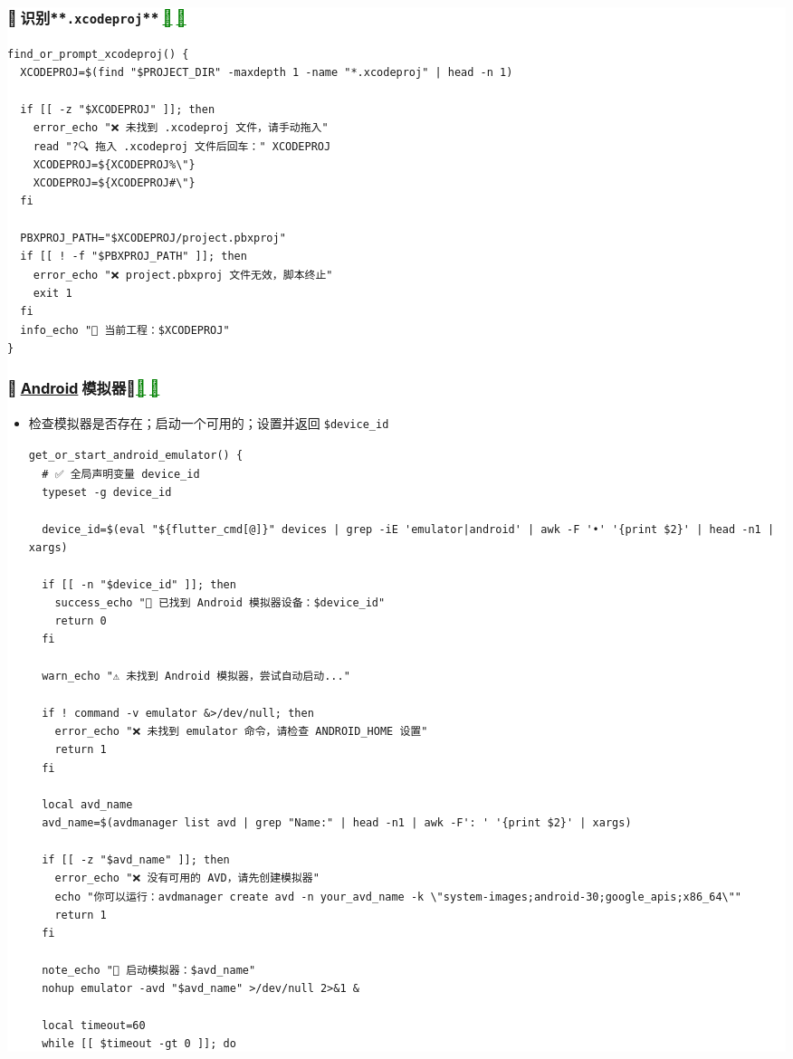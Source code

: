 ### 🎯 识别**`.xcodeproj`**  <a href="#目的" style="font-size:17px; color:green;"><b>🔼</b></a> <a href="#🔚" style="font-size:17px; color:green;"><b>🔽</b></a>

```shell
find_or_prompt_xcodeproj() {
  XCODEPROJ=$(find "$PROJECT_DIR" -maxdepth 1 -name "*.xcodeproj" | head -n 1)

  if [[ -z "$XCODEPROJ" ]]; then
    error_echo "❌ 未找到 .xcodeproj 文件，请手动拖入"
    read "?🔍 拖入 .xcodeproj 文件后回车：" XCODEPROJ
    XCODEPROJ=${XCODEPROJ%\"}
    XCODEPROJ=${XCODEPROJ#\"}
  fi

  PBXPROJ_PATH="$XCODEPROJ/project.pbxproj"
  if [[ ! -f "$PBXPROJ_PATH" ]]; then
    error_echo "❌ project.pbxproj 文件无效，脚本终止"
    exit 1
  fi
  info_echo "📂 当前工程：$XCODEPROJ"
}
```

### 🎯 [**Android**](https://www.android.com/) 模拟器🤖<a href="#目的" style="font-size:17px; color:green;"><b>🔼</b></a> <a href="#🔚" style="font-size:17px; color:green;"><b>🔽</b></a>

* 检查模拟器是否存在；启动一个可用的；设置并返回 `$device_id`

  ```shell
  get_or_start_android_emulator() {
    # ✅ 全局声明变量 device_id
    typeset -g device_id
  
    device_id=$(eval "${flutter_cmd[@]}" devices | grep -iE 'emulator|android' | awk -F '•' '{print $2}' | head -n1 | xargs)
  
    if [[ -n "$device_id" ]]; then
      success_echo "📱 已找到 Android 模拟器设备：$device_id"
      return 0
    fi
  
    warn_echo "⚠️ 未找到 Android 模拟器，尝试自动启动..."
  
    if ! command -v emulator &>/dev/null; then
      error_echo "❌ 未找到 emulator 命令，请检查 ANDROID_HOME 设置"
      return 1
    fi
  
    local avd_name
    avd_name=$(avdmanager list avd | grep "Name:" | head -n1 | awk -F': ' '{print $2}' | xargs)
  
    if [[ -z "$avd_name" ]]; then
      error_echo "❌ 没有可用的 AVD，请先创建模拟器"
      echo "你可以运行：avdmanager create avd -n your_avd_name -k \"system-images;android-30;google_apis;x86_64\""
      return 1
    fi
  
    note_echo "🚀 启动模拟器：$avd_name"
    nohup emulator -avd "$avd_name" >/dev/null 2>&1 &
  
    local timeout=60
    while [[ $timeout -gt 0 ]]; do
  ```